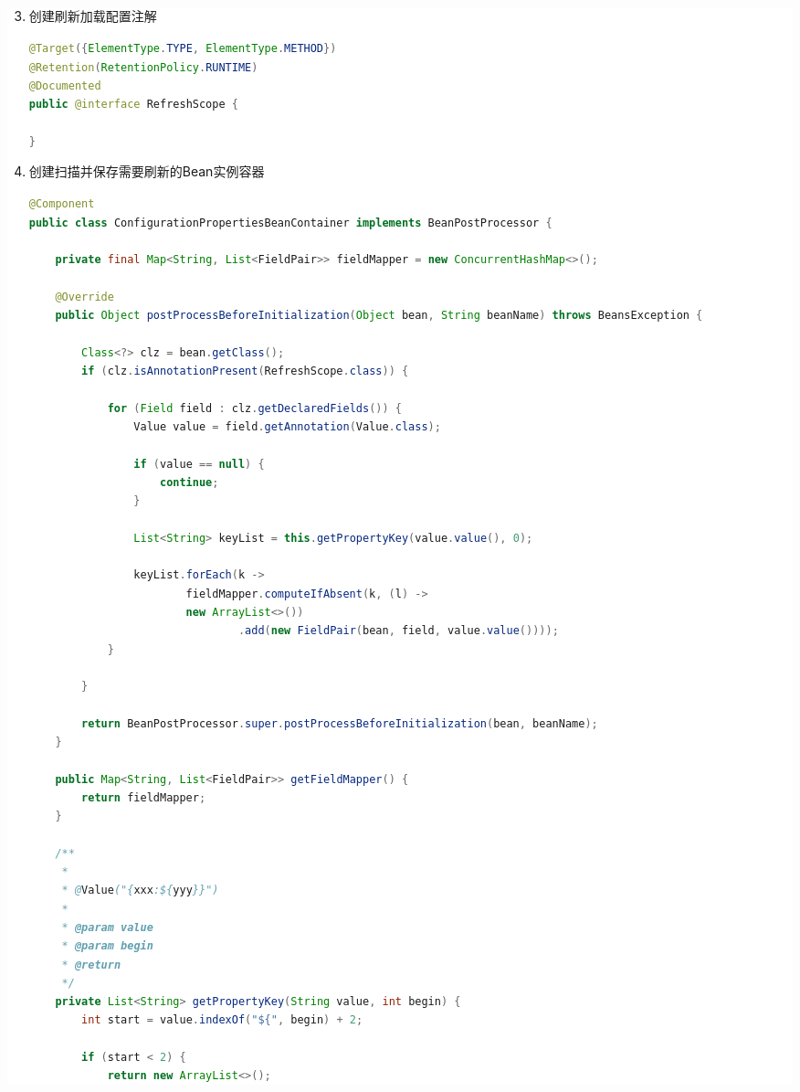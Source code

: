    ```java
   ```

3. 创建刷新加载配置注解

   ```java
   @Target({ElementType.TYPE, ElementType.METHOD})
   @Retention(RetentionPolicy.RUNTIME)
   @Documented
   public @interface RefreshScope {
   
   }
   ```

4. 创建扫描并保存需要刷新的Bean实例容器

   ```java
   @Component
   public class ConfigurationPropertiesBeanContainer implements BeanPostProcessor {
   
       private final Map<String, List<FieldPair>> fieldMapper = new ConcurrentHashMap<>();
   
       @Override
       public Object postProcessBeforeInitialization(Object bean, String beanName) throws BeansException {
   
           Class<?> clz = bean.getClass();
           if (clz.isAnnotationPresent(RefreshScope.class)) {
   
               for (Field field : clz.getDeclaredFields()) {
                   Value value = field.getAnnotation(Value.class);
   
                   if (value == null) {
                       continue;
                   }
   
                   List<String> keyList = this.getPropertyKey(value.value(), 0);
   
                   keyList.forEach(k ->
                           fieldMapper.computeIfAbsent(k, (l) ->
                           new ArrayList<>())
                                   .add(new FieldPair(bean, field, value.value())));
               }
   
           }
   
           return BeanPostProcessor.super.postProcessBeforeInitialization(bean, beanName);
       }
   
       public Map<String, List<FieldPair>> getFieldMapper() {
           return fieldMapper;
       }
   
       /**
        *
        * @Value("{xxx:${yyy}}")
        *
        * @param value
        * @param begin
        * @return
        */
       private List<String> getPropertyKey(String value, int begin) {
           int start = value.indexOf("${", begin) + 2;
   
           if (start < 2) {
               return new ArrayList<>();
   ```